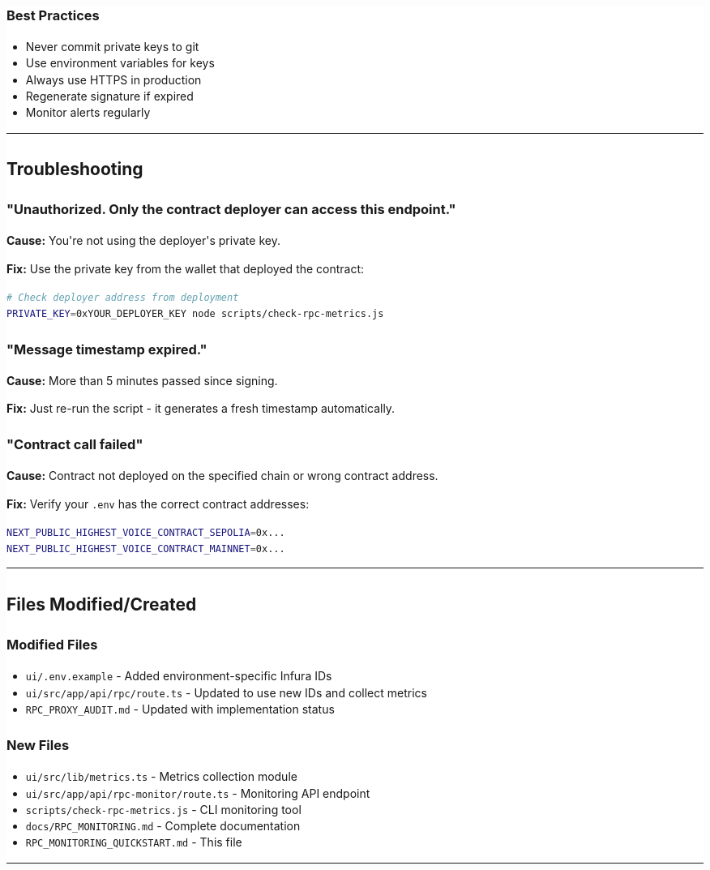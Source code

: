 ### Best Practices

- Never commit private keys to git
- Use environment variables for keys
- Always use HTTPS in production
- Regenerate signature if expired
- Monitor alerts regularly

---

## Troubleshooting

### "Unauthorized. Only the contract deployer can access this endpoint."

**Cause:** You're not using the deployer's private key.

**Fix:** Use the private key from the wallet that deployed the contract:

```bash
# Check deployer address from deployment
PRIVATE_KEY=0xYOUR_DEPLOYER_KEY node scripts/check-rpc-metrics.js
```

### "Message timestamp expired."

**Cause:** More than 5 minutes passed since signing.

**Fix:** Just re-run the script - it generates a fresh timestamp automatically.

### "Contract call failed"

**Cause:** Contract not deployed on the specified chain or wrong contract address.

**Fix:** Verify your `.env` has the correct contract addresses:

```bash
NEXT_PUBLIC_HIGHEST_VOICE_CONTRACT_SEPOLIA=0x...
NEXT_PUBLIC_HIGHEST_VOICE_CONTRACT_MAINNET=0x...
```

---

## Files Modified/Created

### Modified Files

- `ui/.env.example` - Added environment-specific Infura IDs
- `ui/src/app/api/rpc/route.ts` - Updated to use new IDs and collect metrics
- `RPC_PROXY_AUDIT.md` - Updated with implementation status

### New Files

- `ui/src/lib/metrics.ts` - Metrics collection module
- `ui/src/app/api/rpc-monitor/route.ts` - Monitoring API endpoint
- `scripts/check-rpc-metrics.js` - CLI monitoring tool
- `docs/RPC_MONITORING.md` - Complete documentation
- `RPC_MONITORING_QUICKSTART.md` - This file

---